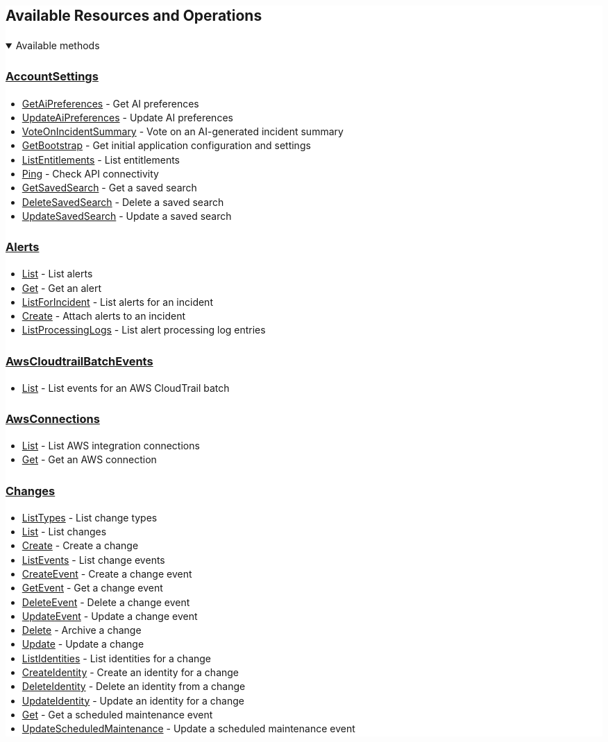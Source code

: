 

## Available Resources and Operations

<details open>
<summary>Available methods</summary>

### [AccountSettings](docs/sdks/accountsettings/README.md)

* [GetAiPreferences](docs/sdks/accountsettings/README.md#getaipreferences) - Get AI preferences
* [UpdateAiPreferences](docs/sdks/accountsettings/README.md#updateaipreferences) - Update AI preferences
* [VoteOnIncidentSummary](docs/sdks/accountsettings/README.md#voteonincidentsummary) - Vote on an AI-generated incident summary
* [GetBootstrap](docs/sdks/accountsettings/README.md#getbootstrap) - Get initial application configuration and settings
* [ListEntitlements](docs/sdks/accountsettings/README.md#listentitlements) - List entitlements
* [Ping](docs/sdks/accountsettings/README.md#ping) - Check API connectivity
* [GetSavedSearch](docs/sdks/accountsettings/README.md#getsavedsearch) - Get a saved search
* [DeleteSavedSearch](docs/sdks/accountsettings/README.md#deletesavedsearch) - Delete a saved search
* [UpdateSavedSearch](docs/sdks/accountsettings/README.md#updatesavedsearch) - Update a saved search

### [Alerts](docs/sdks/alerts/README.md)

* [List](docs/sdks/alerts/README.md#list) - List alerts
* [Get](docs/sdks/alerts/README.md#get) - Get an alert
* [ListForIncident](docs/sdks/alerts/README.md#listforincident) - List alerts for an incident
* [Create](docs/sdks/alerts/README.md#create) - Attach alerts to an incident
* [ListProcessingLogs](docs/sdks/alerts/README.md#listprocessinglogs) - List alert processing log entries

### [AwsCloudtrailBatchEvents](docs/sdks/awscloudtrailbatchevents/README.md)

* [List](docs/sdks/awscloudtrailbatchevents/README.md#list) - List events for an AWS CloudTrail batch

### [AwsConnections](docs/sdks/awsconnections/README.md)

* [List](docs/sdks/awsconnections/README.md#list) - List AWS integration connections
* [Get](docs/sdks/awsconnections/README.md#get) - Get an AWS connection

### [Changes](docs/sdks/changes/README.md)

* [ListTypes](docs/sdks/changes/README.md#listtypes) - List change types
* [List](docs/sdks/changes/README.md#list) - List changes
* [Create](docs/sdks/changes/README.md#create) - Create a change
* [ListEvents](docs/sdks/changes/README.md#listevents) - List change events
* [CreateEvent](docs/sdks/changes/README.md#createevent) - Create a change event
* [GetEvent](docs/sdks/changes/README.md#getevent) - Get a change event
* [DeleteEvent](docs/sdks/changes/README.md#deleteevent) - Delete a change event
* [UpdateEvent](docs/sdks/changes/README.md#updateevent) - Update a change event
* [Delete](docs/sdks/changes/README.md#delete) - Archive a change
* [Update](docs/sdks/changes/README.md#update) - Update a change
* [ListIdentities](docs/sdks/changes/README.md#listidentities) - List identities for a change
* [CreateIdentity](docs/sdks/changes/README.md#createidentity) - Create an identity for a change
* [DeleteIdentity](docs/sdks/changes/README.md#deleteidentity) - Delete an identity from a change
* [UpdateIdentity](docs/sdks/changes/README.md#updateidentity) - Update an identity for a change
* [Get](docs/sdks/changes/README.md#get) - Get a scheduled maintenance event
* [UpdateScheduledMaintenance](docs/sdks/changes/README.md#updatescheduledmaintenance) - Update a scheduled maintenance event
